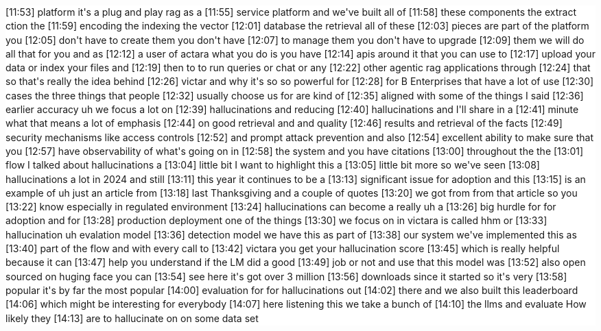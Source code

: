 [11:53] platform it's a plug and play rag as a
[11:55] service platform and we've built all of
[11:58] these components the extract ction the
[11:59] encoding the indexing the vector
[12:01] database the retrieval all of these
[12:03] pieces are part of the platform you
[12:05] don't have to create them you don't have
[12:07] to manage them you don't have to upgrade
[12:09] them we will do all that for you and as
[12:12] a user of actara what you do is you have
[12:14] apis around it that you can use to
[12:17] upload your data or index your files and
[12:19] then to to run queries or chat or any
[12:22] other agentic rag applications through
[12:24] that so that's really the idea behind
[12:26] victar and why it's so so powerful for
[12:28] for B Enterprises that have a lot of use
[12:30] cases the three things that people
[12:32] usually choose us for are kind of
[12:35] aligned with some of the things I said
[12:36] earlier accuracy uh we focus a lot on
[12:39] hallucinations and reducing
[12:40] hallucinations and I'll share in a
[12:41] minute what that means a lot of emphasis
[12:44] on good retrieval and and quality
[12:46] results and retrieval of the facts
[12:49] security mechanisms like access controls
[12:52] and prompt attack prevention and also
[12:54] excellent ability to make sure that you
[12:57] have observability of what's going on in
[12:58] the system and you have citations
[13:00] throughout the the
[13:01] flow I talked about hallucinations a
[13:04] little bit I want to highlight this a
[13:05] little bit more so we've seen
[13:08] hallucinations a lot in 2024 and still
[13:11] this year it continues to be a
[13:13] significant issue for adoption and this
[13:15] is an example of uh just an article from
[13:18] last Thanksgiving and a couple of quotes
[13:20] we got from from that article so you
[13:22] know especially in regulated environment
[13:24] hallucinations can become a really uh a
[13:26] big hurdle for for adoption and for
[13:28] production deployment one of the things
[13:30] we focus on in victara is called hhm or
[13:33] hallucination uh evalation model
[13:36] detection model we have this as part of
[13:38] our system we've implemented this as
[13:40] part of the flow and with every call to
[13:42] victara you get your hallucination score
[13:45] which is really helpful because it can
[13:47] help you understand if the LM did a good
[13:49] job or not and use that this model was
[13:52] also open sourced on huging face you can
[13:54] see here it's got over 3 million
[13:56] downloads since it started so it's very
[13:58] popular it's by far the most popular
[14:00] evaluation for for hallucinations out
[14:02] there and we also built this leaderboard
[14:06] which might be interesting for everybody
[14:07] here listening this we take a bunch of
[14:10] the llms and evaluate How likely they
[14:13] are to hallucinate on on some data set